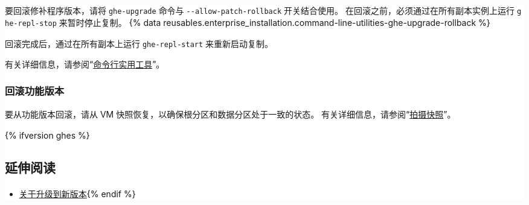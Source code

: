 要回滚修补程序版本，请将 `ghe-upgrade` 命令与 `--allow-patch-rollback` 开关结合使用。 在回滚之前，必须通过在所有副本实例上运行 `ghe-repl-stop` 来暂时停止复制。 {% data reusables.enterprise_installation.command-line-utilities-ghe-upgrade-rollback %}

回滚完成后，通过在所有副本上运行 `ghe-repl-start` 来重新启动复制。 

有关详细信息，请参阅“[命令行实用工具](/enterprise/admin/guides/installation/command-line-utilities/#ghe-upgrade)”。

### 回滚功能版本

要从功能版本回滚，请从 VM 快照恢复，以确保根分区和数据分区处于一致的状态。 有关详细信息，请参阅“[拍摄快照](#taking-a-snapshot)”。

{% ifversion ghes %}
## 延伸阅读

- [关于升级到新版本](/admin/overview/about-upgrades-to-new-releases){% endif %}

